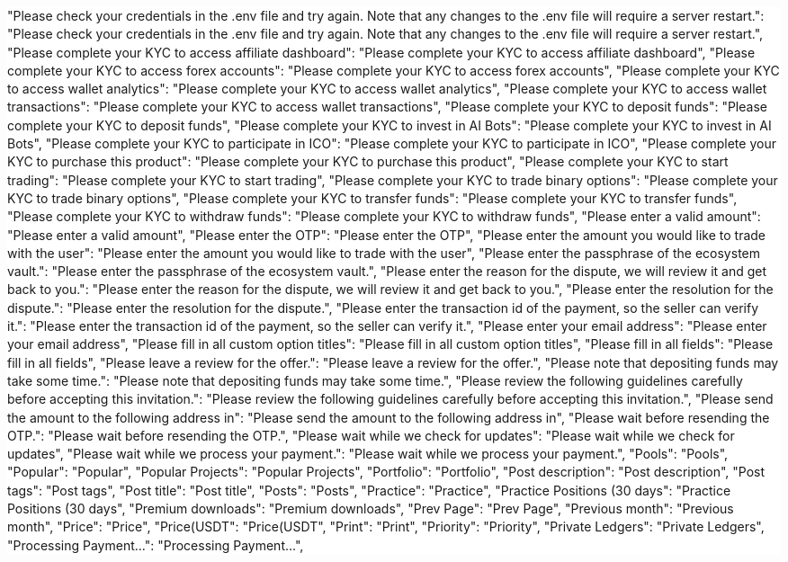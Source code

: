   "Please check your credentials in the .env file and try again. Note that any changes to the .env file will require a server restart.": "Please check your credentials in the .env file and try again. Note that any changes to the .env file will require a server restart.",
  "Please complete your KYC to access affiliate dashboard": "Please complete your KYC to access affiliate dashboard",
  "Please complete your KYC to access forex accounts": "Please complete your KYC to access forex accounts",
  "Please complete your KYC to access wallet analytics": "Please complete your KYC to access wallet analytics",
  "Please complete your KYC to access wallet transactions": "Please complete your KYC to access wallet transactions",
  "Please complete your KYC to deposit funds": "Please complete your KYC to deposit funds",
  "Please complete your KYC to invest in AI Bots": "Please complete your KYC to invest in AI Bots",
  "Please complete your KYC to participate in ICO": "Please complete your KYC to participate in ICO",
  "Please complete your KYC to purchase this product": "Please complete your KYC to purchase this product",
  "Please complete your KYC to start trading": "Please complete your KYC to start trading",
  "Please complete your KYC to trade binary options": "Please complete your KYC to trade binary options",
  "Please complete your KYC to transfer funds": "Please complete your KYC to transfer funds",
  "Please complete your KYC to withdraw funds": "Please complete your KYC to withdraw funds",
  "Please enter a valid amount": "Please enter a valid amount",
  "Please enter the OTP": "Please enter the OTP",
  "Please enter the amount you would like to trade with the user": "Please enter the amount you would like to trade with the user",
  "Please enter the passphrase of the ecosystem vault.": "Please enter the passphrase of the ecosystem vault.",
  "Please enter the reason for the dispute, we will review it and get back to you.": "Please enter the reason for the dispute, we will review it and get back to you.",
  "Please enter the resolution for the dispute.": "Please enter the resolution for the dispute.",
  "Please enter the transaction id of the payment, so the seller can verify it.": "Please enter the transaction id of the payment, so the seller can verify it.",
  "Please enter your email address": "Please enter your email address",
  "Please fill in all custom option titles": "Please fill in all custom option titles",
  "Please fill in all fields": "Please fill in all fields",
  "Please leave a review for the offer.": "Please leave a review for the offer.",
  "Please note that depositing funds may take some time.": "Please note that depositing funds may take some time.",
  "Please review the following guidelines carefully before accepting this invitation.": "Please review the following guidelines carefully before accepting this invitation.",
  "Please send the amount to the following address in": "Please send the amount to the following address in",
  "Please wait before resending the OTP.": "Please wait before resending the OTP.",
  "Please wait while we check for updates": "Please wait while we check for updates",
  "Please wait while we process your payment.": "Please wait while we process your payment.",
  "Pools": "Pools",
  "Popular": "Popular",
  "Popular Projects": "Popular Projects",
  "Portfolio": "Portfolio",
  "Post description": "Post description",
  "Post tags": "Post tags",
  "Post title": "Post title",
  "Posts": "Posts",
  "Practice": "Practice",
  "Practice Positions (30 days": "Practice Positions (30 days",
  "Premium downloads": "Premium downloads",
  "Prev Page": "Prev Page",
  "Previous month": "Previous month",
  "Price": "Price",
  "Price(USDT": "Price(USDT",
  "Print": "Print",
  "Priority": "Priority",
  "Private Ledgers": "Private Ledgers",
  "Processing Payment...": "Processing Payment...",